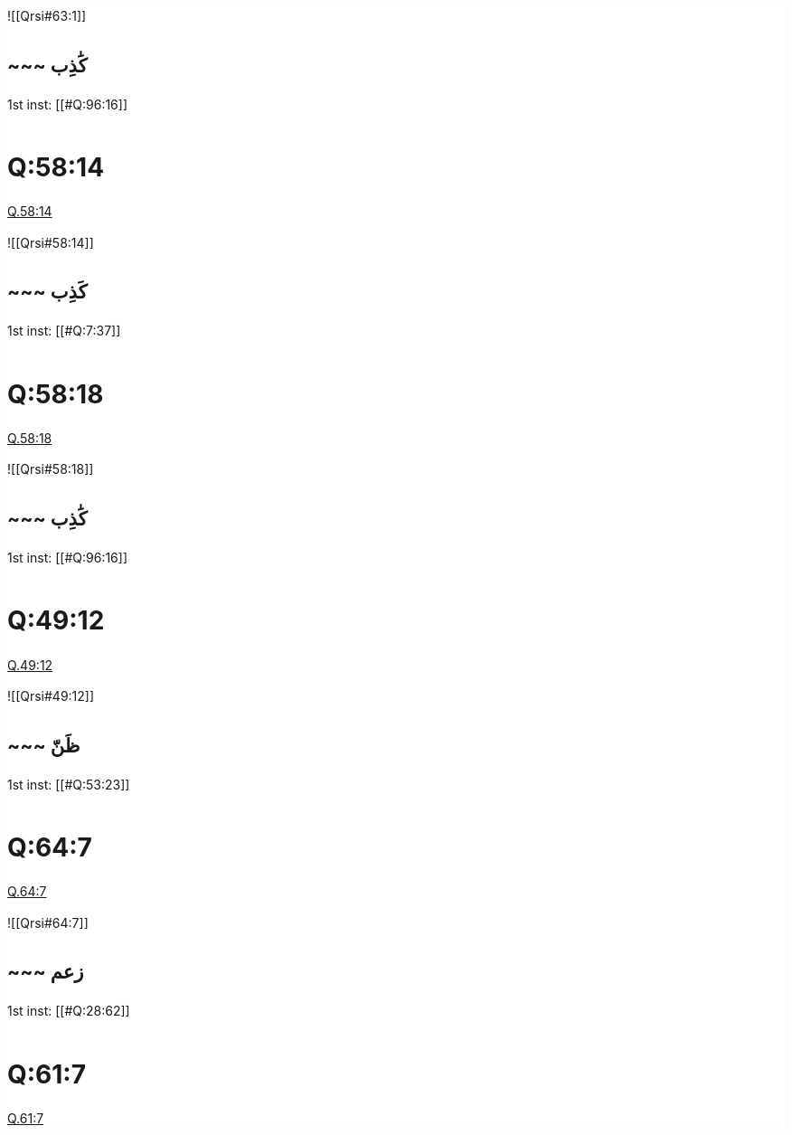 ![[Qrsi#63:1]]

## ~~~ كَٰذِب
1st inst: [[#Q:96:16]]


# Q:58:14
[Q.58:14](https://quran.com/58:14/tafsirs/ar-tafsir-al-tabari)

![[Qrsi#58:14]]

## ~~~ كَذِب
1st inst: [[#Q:7:37]]


# Q:58:18
[Q.58:18](https://quran.com/58:18/tafsirs/ar-tafsir-al-tabari)

![[Qrsi#58:18]]

## ~~~ كَٰذِب
1st inst: [[#Q:96:16]]


# Q:49:12
[Q.49:12](https://quran.com/49:12/tafsirs/ar-tafsir-al-tabari)

![[Qrsi#49:12]]

## ~~~ ظَنّ
1st inst: [[#Q:53:23]]


# Q:64:7
[Q.64:7](https://quran.com/64:7/tafsirs/ar-tafsir-al-tabari)

![[Qrsi#64:7]]

## ~~~ زعم
1st inst: [[#Q:28:62]]


# Q:61:7
[Q.61:7](https://quran.com/61:7/tafsirs/ar-tafsir-al-tabari)
